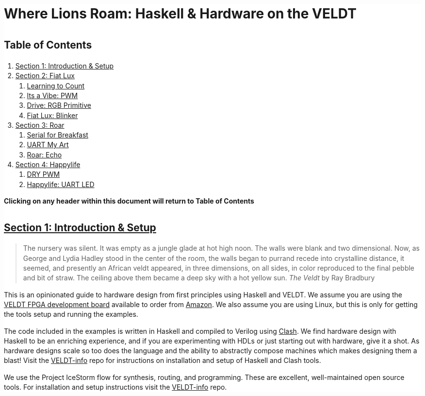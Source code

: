 # Where Lions Roam: Haskell & Hardware on the VELDT

## Table of Contents
1. [Section 1: Introduction & Setup](https://github.com/standardsemiconductor/VELDT-getting-started#section-1-introduction--setup)
2. [Section 2: Fiat Lux](https://github.com/standardsemiconductor/VELDT-getting-started#section-2-fiat-lux)
   1. [Learning to Count](https://github.com/standardsemiconductor/VELDT-getting-started#learning-to-count)
   2. [Its a Vibe: PWM](https://github.com/standardsemiconductor/VELDT-getting-started#its-a-vibe-pwm)
   3. [Drive: RGB Primitive](https://github.com/standardsemiconductor/VELDT-getting-started#drive-rgb-primitive)
   4. [Fiat Lux: Blinker](https://github.com/standardsemiconductor/VELDT-getting-started#fiat-lux-blinker)
3. [Section 3: Roar](https://github.com/standardsemiconductor/VELDT-getting-started#section-3-roar)
   1. [Serial for Breakfast](https://github.com/standardsemiconductor/VELDT-getting-started#serial-for-breakfast)
   2. [UART My Art](https://github.com/standardsemiconductor/VELDT-getting-started#uart-my-art)
   3. [Roar: Echo](https://github.com/standardsemiconductor/VELDT-getting-started#roar-echo)
4. [Section 4: Happylife](https://github.com/standardsemiconductor/VELDT-getting-started#happylife)
   1. [DRY PWM](https://github.com/standardsemiconductor/VELDT-getting-started#dry-pwm)
   2. [Happylife: UART LED](https://github.com/standardsemiconductor/VELDT-getting-started#happylife-uart-led)
   
**Clicking on any header within this document will return to Table of Contents** 

## [Section 1: Introduction & Setup](https://github.com/standardsemiconductor/VELDT-getting-started#table-of-contents)

> The nursery was silent. It was empty as a jungle glade at hot high noon. The walls were blank and two dimensional. Now, as George and Lydia Hadley stood in the center of the room, the walls began to purrand recede into crystalline distance, it seemed, and presently an African veldt appeared, in three dimensions, on all sides, in color reproduced to the final pebble and bit of straw. The ceiling above them became a deep sky with a hot yellow sun.
> *The Veldt* by Ray Bradbury

This is an opinionated guide to hardware design from first principles using Haskell and VELDT.  We assume you are using the [VELDT FPGA development board](https://www.standardsemiconductor.com) available to order from [Amazon](https://www.amazon.com/dp/B08F9T8DFT?ref=myi_title_dp). We also assume you are using Linux, but this is only for getting the tools setup and running the examples. 
  
The code included in the examples is written in Haskell and compiled to Verilog using [Clash](https://clash-lang.org/). We find hardware design with Haskell to be an enriching experience, and if you are experimenting with HDLs or just starting out with hardware, give it a shot. As hardware designs scale so too does the language and the ability to abstractly compose machines which makes designing them a blast! Visit the [VELDT-info](https://github.com/standardsemiconductor/VELDT-info#clash) repo for instructions on installation and setup of Haskell and Clash tools.
  
We use the Project IceStorm flow for synthesis, routing, and programming. These are excellent, well-maintained open source tools. For installation and setup instructions visit the [VELDT-info](https://github.com/standardsemiconductor/VELDT-info#project-icestorm) repo.
